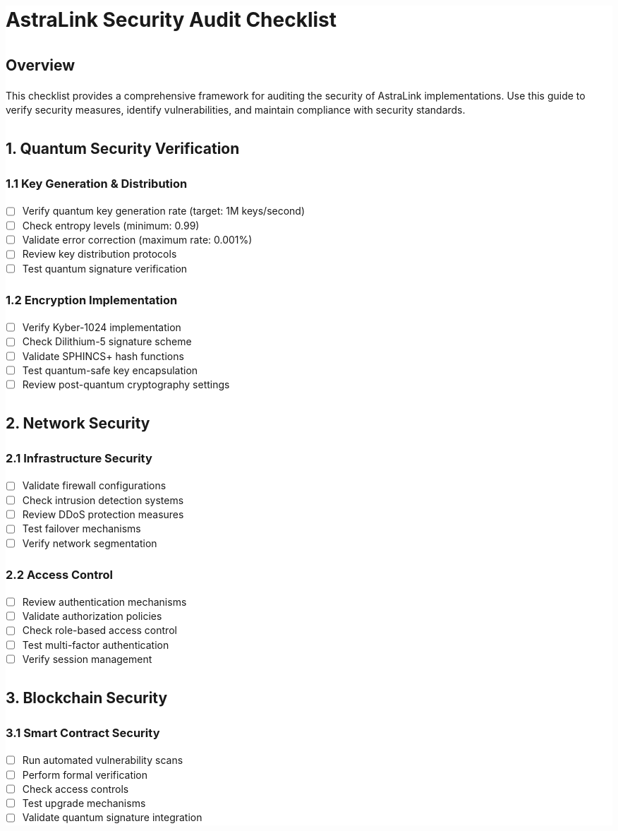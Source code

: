 # AstraLink Security Audit Checklist

## Overview

This checklist provides a comprehensive framework for auditing the security of AstraLink implementations. Use this guide to verify security measures, identify vulnerabilities, and maintain compliance with security standards.

## 1. Quantum Security Verification

### 1.1 Key Generation & Distribution
- [ ] Verify quantum key generation rate (target: 1M keys/second)
- [ ] Check entropy levels (minimum: 0.99)
- [ ] Validate error correction (maximum rate: 0.001%)
- [ ] Review key distribution protocols
- [ ] Test quantum signature verification

### 1.2 Encryption Implementation
- [ ] Verify Kyber-1024 implementation
- [ ] Check Dilithium-5 signature scheme
- [ ] Validate SPHINCS+ hash functions
- [ ] Test quantum-safe key encapsulation
- [ ] Review post-quantum cryptography settings

## 2. Network Security

### 2.1 Infrastructure Security
- [ ] Validate firewall configurations
- [ ] Check intrusion detection systems
- [ ] Review DDoS protection measures
- [ ] Test failover mechanisms
- [ ] Verify network segmentation

### 2.2 Access Control
- [ ] Review authentication mechanisms
- [ ] Validate authorization policies
- [ ] Check role-based access control
- [ ] Test multi-factor authentication
- [ ] Verify session management

## 3. Blockchain Security

### 3.1 Smart Contract Security
- [ ] Run automated vulnerability scans
- [ ] Perform formal verification
- [ ] Check access controls
- [ ] Test upgrade mechanisms
- [ ] Validate quantum signature integration
